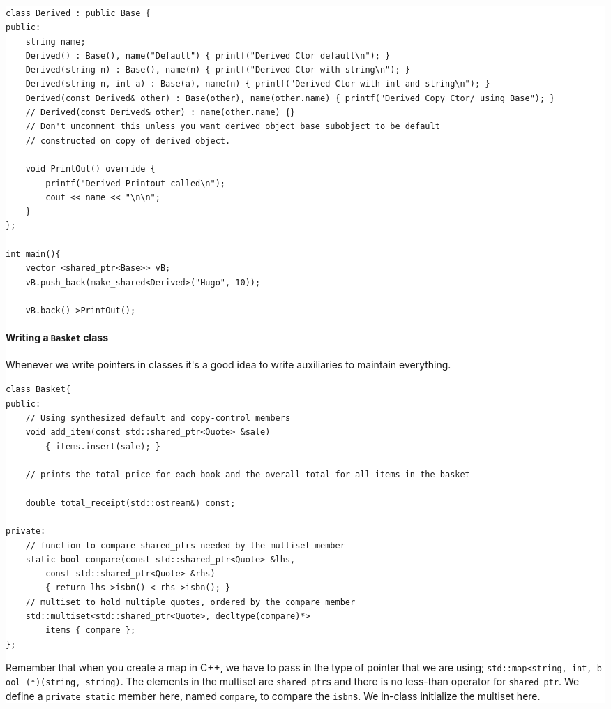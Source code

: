 ```
class Derived : public Base {
public: 
	string name; 
	Derived() : Base(), name("Default") { printf("Derived Ctor default\n"); }
	Derived(string n) : Base(), name(n) { printf("Derived Ctor with string\n"); }
	Derived(string n, int a) : Base(a), name(n) { printf("Derived Ctor with int and string\n"); }
	Derived(const Derived& other) : Base(other), name(other.name) { printf("Derived Copy Ctor/ using Base"); }
	// Derived(const Derived& other) : name(other.name) {}
	// Don't uncomment this unless you want derived object base subobject to be default 
	// constructed on copy of derived object.

	void PrintOut() override {
		printf("Derived Printout called\n");
		cout << name << "\n\n";
	}
};

int main(){ 
	vector <shared_ptr<Base>> vB; 
	vB.push_back(make_shared<Derived>("Hugo", 10));

	vB.back()->PrintOut();
```

#### Writing a `Basket` class
Whenever we write pointers in classes it's a good idea to write auxiliaries to maintain everything. 

```
class Basket{ 
public: 
	// Using synthesized default and copy-control members
	void add_item(const std::shared_ptr<Quote> &sale)
		{ items.insert(sale); }

	// prints the total price for each book and the overall total for all items in the basket

	double total_receipt(std::ostream&) const;
	
private: 
	// function to compare shared_ptrs needed by the multiset member
	static bool compare(const std::shared_ptr<Quote> &lhs, 
		const std::shared_ptr<Quote> &rhs)
		{ return lhs->isbn() < rhs->isbn(); }
	// multiset to hold multiple quotes, ordered by the compare member
	std::multiset<std::shared_ptr<Quote>, decltype(compare)*>
		items { compare };
};
```

Remember that when you create a map in C++, we have to pass in the type of pointer that we are using; 
`std::map<string, int, bool (*)(string, string)`. 
The elements in the multiset are `shared_ptr`s and there is no less-than operator for `shared_ptr`. 
We define a `private static` member here, named `compare`, to compare the `isbn`s. 
We in-class initialize the  multiset here. 
